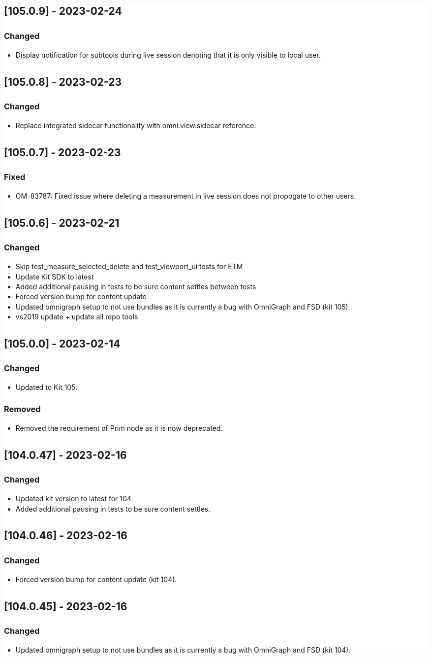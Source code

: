 ## [105.0.9] - 2023-02-24
### Changed
- Display notification for subtools during live session denoting that it is only visible to local user.

## [105.0.8] - 2023-02-23
### Changed
- Replace integrated sidecar functionality with omni.view.sidecar reference.

## [105.0.7] - 2023-02-23
### Fixed
- OM-83787: Fixed issue where deleting a measurement in live session does not propogate to other users.

## [105.0.6] - 2023-02-21
### Changed
- Skip test_measure_selected_delete and test_viewport_ui tests for ETM
- Update Kit SDK to latest
- Added additional pausing in tests to be sure content settles between tests
- Forced version bump for content update
- Updated omnigraph setup to not use bundles as it is currently a bug with OmniGraph and FSD (kit 105)
- vs2019 update + update all repo tools

## [105.0.0] - 2023-02-14
### Changed
- Updated to Kit 105.
### Removed
- Removed the requirement of Prim node as it is now deprecated.

## [104.0.47] - 2023-02-16
### Changed
- Updated kit version to latest for 104.
- Added additional pausing in tests to be sure content settles.

## [104.0.46] - 2023-02-16
### Changed
- Forced version bump for content update (kit 104).

## [104.0.45] - 2023-02-16
### Changed
- Updated omnigraph setup to not use bundles as it is currently a bug with OmniGraph and FSD (kit 104).

